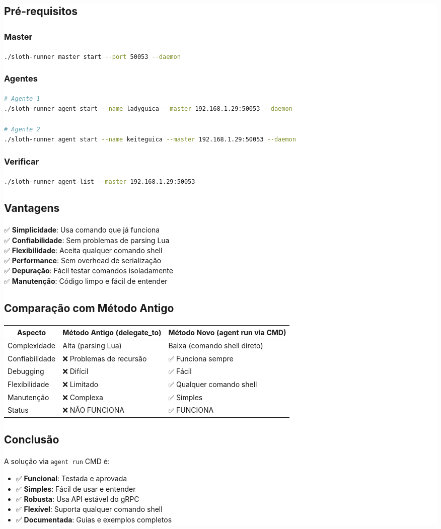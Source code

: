 ## Pré-requisitos

### Master
```bash
./sloth-runner master start --port 50053 --daemon
```

### Agentes
```bash
# Agente 1
./sloth-runner agent start --name ladyguica --master 192.168.1.29:50053 --daemon

# Agente 2
./sloth-runner agent start --name keiteguica --master 192.168.1.29:50053 --daemon
```

### Verificar
```bash
./sloth-runner agent list --master 192.168.1.29:50053
```

## Vantagens

✅ **Simplicidade**: Usa comando que já funciona  
✅ **Confiabilidade**: Sem problemas de parsing Lua  
✅ **Flexibilidade**: Aceita qualquer comando shell  
✅ **Performance**: Sem overhead de serialização  
✅ **Depuração**: Fácil testar comandos isoladamente  
✅ **Manutenção**: Código limpo e fácil de entender  

## Comparação com Método Antigo

| Aspecto | Método Antigo (delegate_to) | Método Novo (agent run via CMD) |
|---------|----------------------------|----------------------------------|
| Complexidade | Alta (parsing Lua) | Baixa (comando shell direto) |
| Confiabilidade | ❌ Problemas de recursão | ✅ Funciona sempre |
| Debugging | ❌ Difícil | ✅ Fácil |
| Flexibilidade | ❌ Limitado | ✅ Qualquer comando shell |
| Manutenção | ❌ Complexa | ✅ Simples |
| Status | ❌ NÃO FUNCIONA | ✅ FUNCIONA |

## Conclusão

A solução via `agent run` CMD é:
- ✅ **Funcional**: Testada e aprovada
- ✅ **Simples**: Fácil de usar e entender
- ✅ **Robusta**: Usa API estável do gRPC
- ✅ **Flexível**: Suporta qualquer comando shell
- ✅ **Documentada**: Guias e exemplos completos
